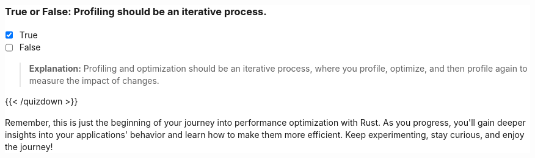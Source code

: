 ### True or False: Profiling should be an iterative process.

- [x] True
- [ ] False

> **Explanation:** Profiling and optimization should be an iterative process, where you profile, optimize, and then profile again to measure the impact of changes.

{{< /quizdown >}}

Remember, this is just the beginning of your journey into performance optimization with Rust. As you progress, you'll gain deeper insights into your applications' behavior and learn how to make them more efficient. Keep experimenting, stay curious, and enjoy the journey!
